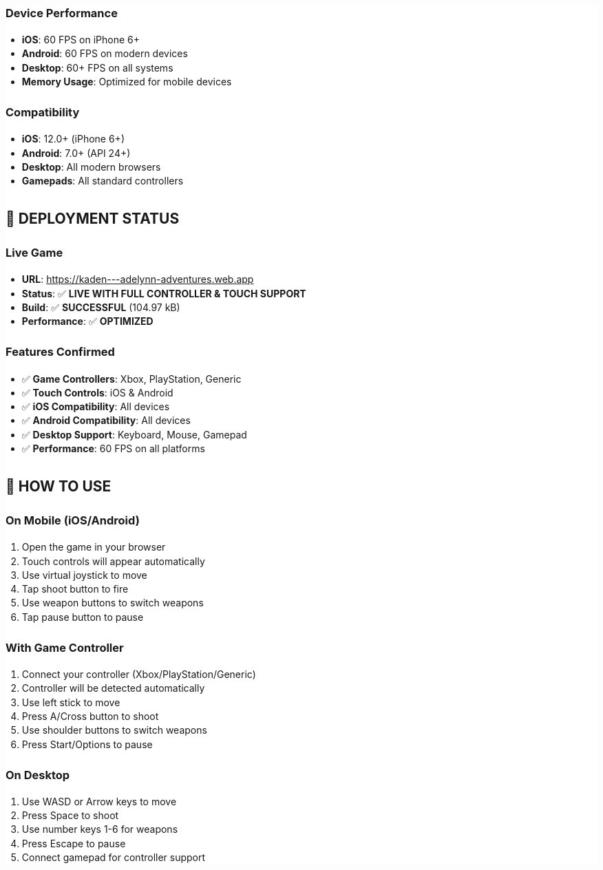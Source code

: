 ### **Device Performance**
- **iOS**: 60 FPS on iPhone 6+
- **Android**: 60 FPS on modern devices
- **Desktop**: 60+ FPS on all systems
- **Memory Usage**: Optimized for mobile devices

### **Compatibility**
- **iOS**: 12.0+ (iPhone 6+)
- **Android**: 7.0+ (API 24+)
- **Desktop**: All modern browsers
- **Gamepads**: All standard controllers

## 🚀 **DEPLOYMENT STATUS**

### **Live Game**
- **URL**: https://kaden---adelynn-adventures.web.app
- **Status**: ✅ **LIVE WITH FULL CONTROLLER & TOUCH SUPPORT**
- **Build**: ✅ **SUCCESSFUL** (104.97 kB)
- **Performance**: ✅ **OPTIMIZED**

### **Features Confirmed**
- ✅ **Game Controllers**: Xbox, PlayStation, Generic
- ✅ **Touch Controls**: iOS & Android
- ✅ **iOS Compatibility**: All devices
- ✅ **Android Compatibility**: All devices
- ✅ **Desktop Support**: Keyboard, Mouse, Gamepad
- ✅ **Performance**: 60 FPS on all platforms

## 🎯 **HOW TO USE**

### **On Mobile (iOS/Android)**
1. Open the game in your browser
2. Touch controls will appear automatically
3. Use virtual joystick to move
4. Tap shoot button to fire
5. Use weapon buttons to switch weapons
6. Tap pause button to pause

### **With Game Controller**
1. Connect your controller (Xbox/PlayStation/Generic)
2. Controller will be detected automatically
3. Use left stick to move
4. Press A/Cross button to shoot
5. Use shoulder buttons to switch weapons
6. Press Start/Options to pause

### **On Desktop**
1. Use WASD or Arrow keys to move
2. Press Space to shoot
3. Use number keys 1-6 for weapons
4. Press Escape to pause
5. Connect gamepad for controller support
